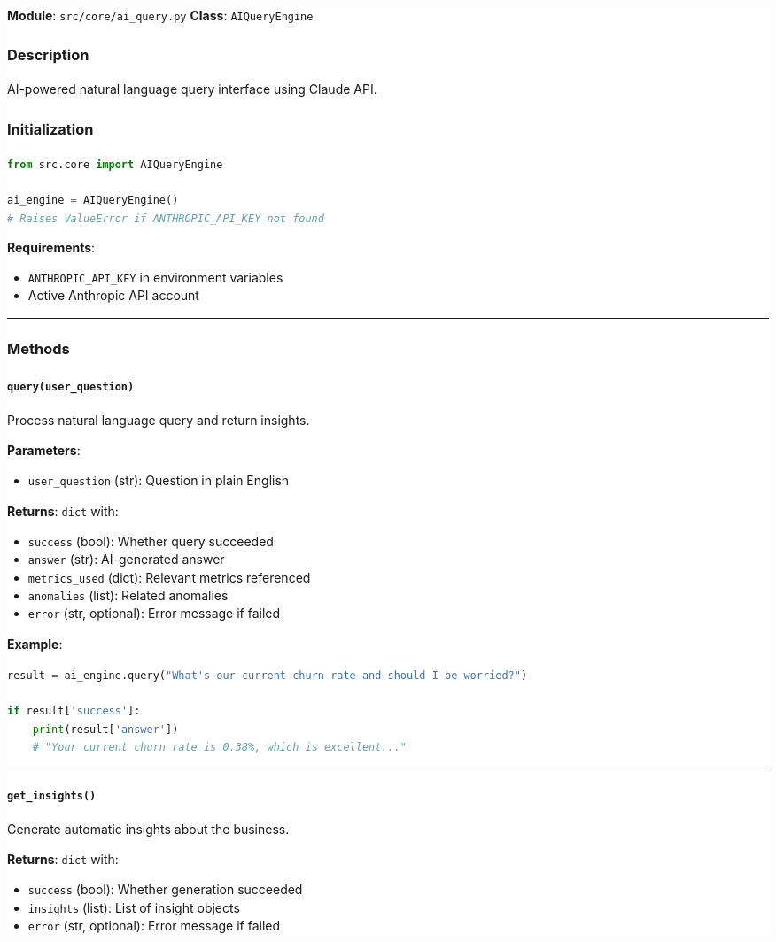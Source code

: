 **Module**: `src/core/ai_query.py`
**Class**: `AIQueryEngine`

### Description
AI-powered natural language query interface using Claude API.

### Initialization

```python
from src.core import AIQueryEngine

ai_engine = AIQueryEngine()
# Raises ValueError if ANTHROPIC_API_KEY not found
```

**Requirements**:
- `ANTHROPIC_API_KEY` in environment variables
- Active Anthropic API account

---

### Methods

#### `query(user_question)`
Process natural language query and return insights.

**Parameters**:
- `user_question` (str): Question in plain English

**Returns**: `dict` with:
- `success` (bool): Whether query succeeded
- `answer` (str): AI-generated answer
- `metrics_used` (dict): Relevant metrics referenced
- `anomalies` (list): Related anomalies
- `error` (str, optional): Error message if failed

**Example**:
```python
result = ai_engine.query("What's our current churn rate and should I be worried?")

if result['success']:
    print(result['answer'])
    # "Your current churn rate is 0.38%, which is excellent..."
```

---

#### `get_insights()`
Generate automatic insights about the business.

**Returns**: `dict` with:
- `success` (bool): Whether generation succeeded
- `insights` (list): List of insight objects
- `error` (str, optional): Error message if failed
